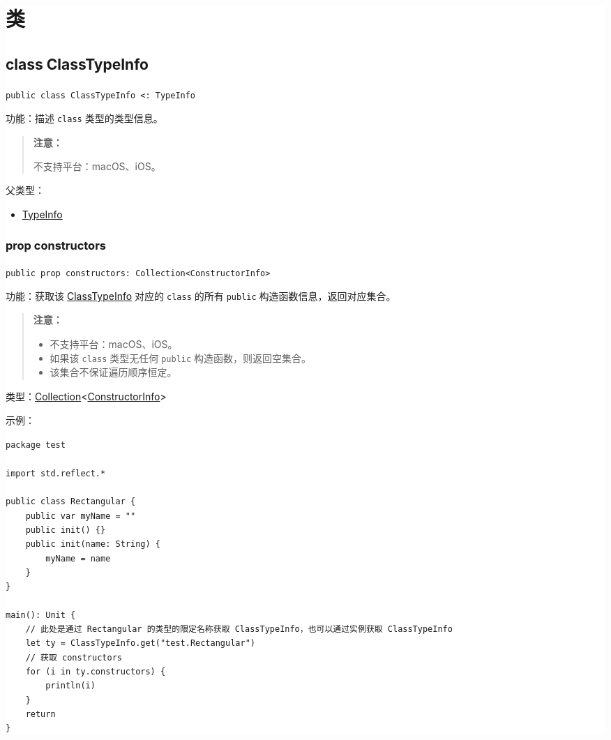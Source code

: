 # 类

## class ClassTypeInfo

```cangjie
public class ClassTypeInfo <: TypeInfo
```

功能：描述 `class` 类型的类型信息。

> **注意：**
>
> 不支持平台：macOS、iOS。

父类型：

- [TypeInfo](#class-typeinfo)

### prop constructors

```cangjie
public prop constructors: Collection<ConstructorInfo>
```

功能：获取该 [ClassTypeInfo](reflect_package_classes.md#class-classtypeinfo) 对应的 `class` 的所有 `public` 构造函数信息，返回对应集合。

> **注意：**
>
> - 不支持平台：macOS、iOS。
> - 如果该 `class` 类型无任何 `public` 构造函数，则返回空集合。
> - 该集合不保证遍历顺序恒定。

类型：[Collection](../../core/core_package_api/core_package_interfaces.md#interface-collectiont)\<[ConstructorInfo](reflect_package_classes.md#class-constructorinfo)>

示例：


```cangjie
package test

import std.reflect.*

public class Rectangular {
    public var myName = ""
    public init() {}
    public init(name: String) {
        myName = name
    }
}

main(): Unit {
    // 此处是通过 Rectangular 的类型的限定名称获取 ClassTypeInfo，也可以通过实例获取 ClassTypeInfo
    let ty = ClassTypeInfo.get("test.Rectangular")
    // 获取 constructors
    for (i in ty.constructors) {
        println(i)
    }
    return
}
```
